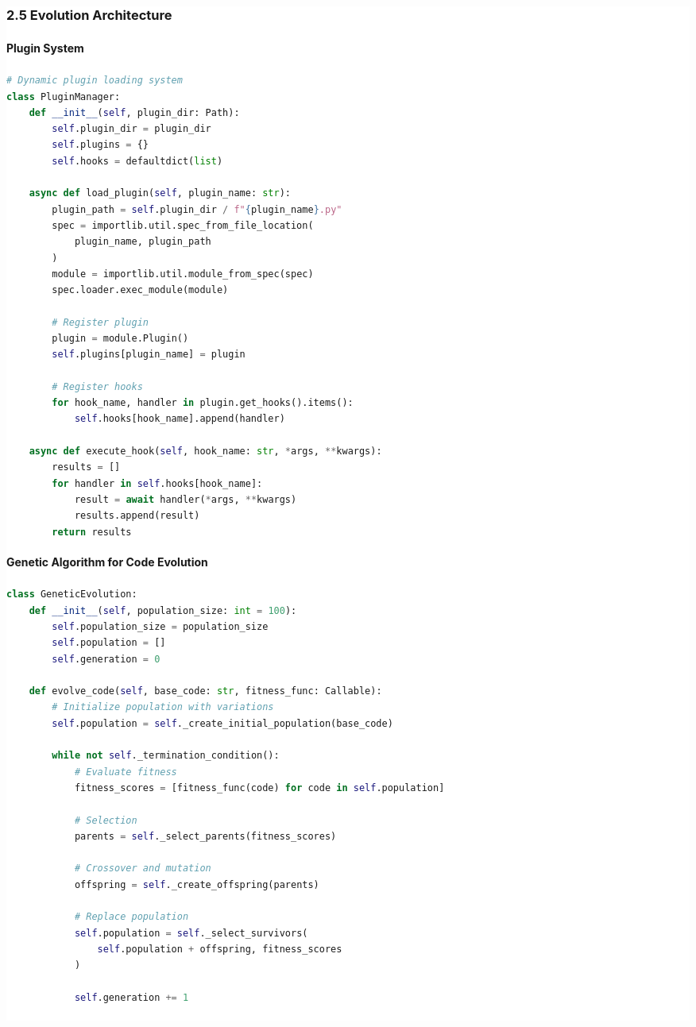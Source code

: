 ### 2.5 Evolution Architecture

#### Plugin System
```python
# Dynamic plugin loading system
class PluginManager:
    def __init__(self, plugin_dir: Path):
        self.plugin_dir = plugin_dir
        self.plugins = {}
        self.hooks = defaultdict(list)
        
    async def load_plugin(self, plugin_name: str):
        plugin_path = self.plugin_dir / f"{plugin_name}.py"
        spec = importlib.util.spec_from_file_location(
            plugin_name, plugin_path
        )
        module = importlib.util.module_from_spec(spec)
        spec.loader.exec_module(module)
        
        # Register plugin
        plugin = module.Plugin()
        self.plugins[plugin_name] = plugin
        
        # Register hooks
        for hook_name, handler in plugin.get_hooks().items():
            self.hooks[hook_name].append(handler)
            
    async def execute_hook(self, hook_name: str, *args, **kwargs):
        results = []
        for handler in self.hooks[hook_name]:
            result = await handler(*args, **kwargs)
            results.append(result)
        return results
```

#### Genetic Algorithm for Code Evolution
```python
class GeneticEvolution:
    def __init__(self, population_size: int = 100):
        self.population_size = population_size
        self.population = []
        self.generation = 0
        
    def evolve_code(self, base_code: str, fitness_func: Callable):
        # Initialize population with variations
        self.population = self._create_initial_population(base_code)
        
        while not self._termination_condition():
            # Evaluate fitness
            fitness_scores = [fitness_func(code) for code in self.population]
            
            # Selection
            parents = self._select_parents(fitness_scores)
            
            # Crossover and mutation
            offspring = self._create_offspring(parents)
            
            # Replace population
            self.population = self._select_survivors(
                self.population + offspring, fitness_scores
            )
            
            self.generation += 1
            
```